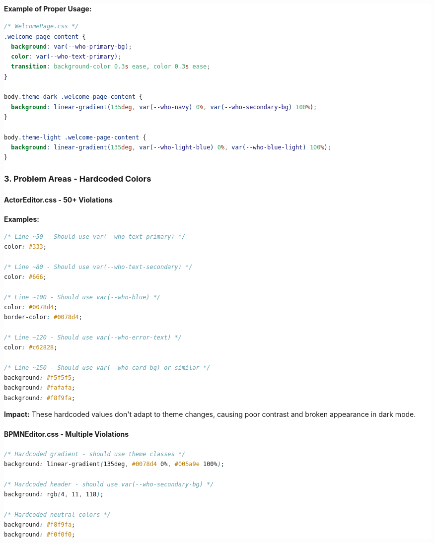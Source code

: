 **Example of Proper Usage:**
```css
/* WelcomePage.css */
.welcome-page-content {
  background: var(--who-primary-bg);
  color: var(--who-text-primary);
  transition: background-color 0.3s ease, color 0.3s ease;
}

body.theme-dark .welcome-page-content {
  background: linear-gradient(135deg, var(--who-navy) 0%, var(--who-secondary-bg) 100%);
}

body.theme-light .welcome-page-content {
  background: linear-gradient(135deg, var(--who-light-blue) 0%, var(--who-blue-light) 100%);
}
```

### 3. Problem Areas - Hardcoded Colors

#### ActorEditor.css - 50+ Violations
**Examples:**
```css
/* Line ~50 - Should use var(--who-text-primary) */
color: #333;

/* Line ~80 - Should use var(--who-text-secondary) */
color: #666;

/* Line ~100 - Should use var(--who-blue) */
color: #0078d4;
border-color: #0078d4;

/* Line ~120 - Should use var(--who-error-text) */
color: #c62828;

/* Line ~150 - Should use var(--who-card-bg) or similar */
background: #f5f5f5;
background: #fafafa;
background: #f8f9fa;
```

**Impact:** These hardcoded values don't adapt to theme changes, causing poor contrast and broken appearance in dark mode.

#### BPMNEditor.css - Multiple Violations
```css
/* Hardcoded gradient - should use theme classes */
background: linear-gradient(135deg, #0078d4 0%, #005a9e 100%);

/* Hardcoded header - should use var(--who-secondary-bg) */
background: rgb(4, 11, 118);

/* Hardcoded neutral colors */
background: #f8f9fa;
background: #f0f0f0;
```
